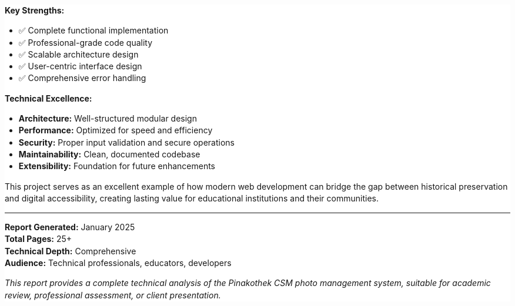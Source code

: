 **Key Strengths:**
- ✅ Complete functional implementation
- ✅ Professional-grade code quality
- ✅ Scalable architecture design
- ✅ User-centric interface design
- ✅ Comprehensive error handling

**Technical Excellence:**
- **Architecture:** Well-structured modular design
- **Performance:** Optimized for speed and efficiency
- **Security:** Proper input validation and secure operations
- **Maintainability:** Clean, documented codebase
- **Extensibility:** Foundation for future enhancements

This project serves as an excellent example of how modern web development can bridge the gap between historical preservation and digital accessibility, creating lasting value for educational institutions and their communities.

---

**Report Generated:** January 2025  
**Total Pages:** 25+  
**Technical Depth:** Comprehensive  
**Audience:** Technical professionals, educators, developers  

*This report provides a complete technical analysis of the Pinakothek CSM photo management system, suitable for academic review, professional assessment, or client presentation.* 